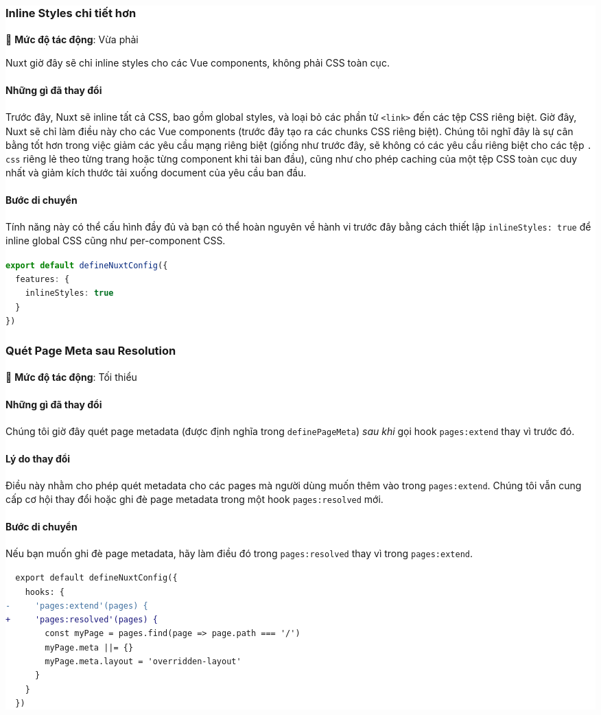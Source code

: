 ### Inline Styles chi tiết hơn

🚦 **Mức độ tác động**: Vừa phải

Nuxt giờ đây sẽ chỉ inline styles cho các Vue components, không phải CSS toàn cục.

#### Những gì đã thay đổi

Trước đây, Nuxt sẽ inline tất cả CSS, bao gồm global styles, và loại bỏ các phần tử `<link>` đến các tệp CSS riêng biệt. Giờ đây, Nuxt sẽ chỉ làm điều này cho các Vue components (trước đây tạo ra các chunks CSS riêng biệt). Chúng tôi nghĩ đây là sự cân bằng tốt hơn trong việc giảm các yêu cầu mạng riêng biệt (giống như trước đây, sẽ không có các yêu cầu riêng biệt cho các tệp `.css` riêng lẻ theo từng trang hoặc từng component khi tải ban đầu), cũng như cho phép caching của một tệp CSS toàn cục duy nhất và giảm kích thước tải xuống document của yêu cầu ban đầu.

#### Bước di chuyển

Tính năng này có thể cấu hình đầy đủ và bạn có thể hoàn nguyên về hành vi trước đây bằng cách thiết lập `inlineStyles: true` để inline global CSS cũng như per-component CSS.

```ts twoslash [nuxt.config.ts]
export default defineNuxtConfig({
  features: {
    inlineStyles: true
  }
})
```

### Quét Page Meta sau Resolution

🚦 **Mức độ tác động**: Tối thiểu

#### Những gì đã thay đổi

Chúng tôi giờ đây quét page metadata (được định nghĩa trong `definePageMeta`) _sau khi_ gọi hook `pages:extend` thay vì trước đó.

#### Lý do thay đổi

Điều này nhằm cho phép quét metadata cho các pages mà người dùng muốn thêm vào trong `pages:extend`. Chúng tôi vẫn cung cấp cơ hội thay đổi hoặc ghi đè page metadata trong một hook `pages:resolved` mới.

#### Bước di chuyển

Nếu bạn muốn ghi đè page metadata, hãy làm điều đó trong `pages:resolved` thay vì trong `pages:extend`.

```diff
  export default defineNuxtConfig({
    hooks: {
-     'pages:extend'(pages) {
+     'pages:resolved'(pages) {
        const myPage = pages.find(page => page.path === '/')
        myPage.meta ||= {}
        myPage.meta.layout = 'overridden-layout'
      }
    }
  })
```
